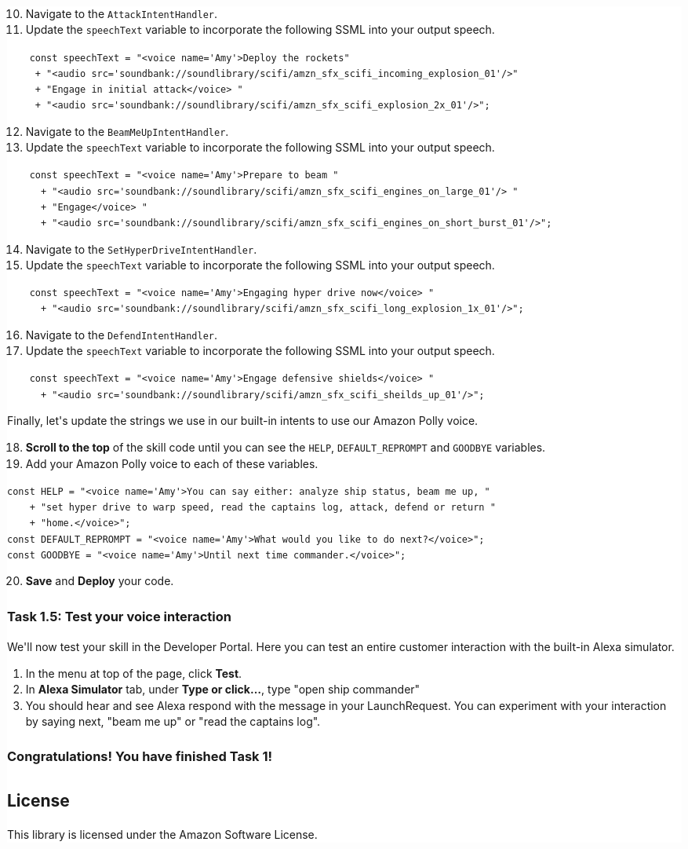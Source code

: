 10. Navigate to the `AttackIntentHandler`.
11. Update the `speechText` variable to incorporate the following SSML into your output speech.

```
    const speechText = "<voice name='Amy'>Deploy the rockets"
     + "<audio src='soundbank://soundlibrary/scifi/amzn_sfx_scifi_incoming_explosion_01'/>"
     + "Engage in initial attack</voice> "
     + "<audio src='soundbank://soundlibrary/scifi/amzn_sfx_scifi_explosion_2x_01'/>";
```

12. Navigate to the `BeamMeUpIntentHandler`.
13. Update the `speechText` variable to incorporate the following SSML into your output speech.

```
    const speechText = "<voice name='Amy'>Prepare to beam "
      + "<audio src='soundbank://soundlibrary/scifi/amzn_sfx_scifi_engines_on_large_01'/> "
      + "Engage</voice> "
      + "<audio src='soundbank://soundlibrary/scifi/amzn_sfx_scifi_engines_on_short_burst_01'/>";
```

14. Navigate to the `SetHyperDriveIntentHandler`.
15. Update the `speechText` variable to incorporate the following SSML into your output speech.

```
    const speechText = "<voice name='Amy'>Engaging hyper drive now</voice> "
      + "<audio src='soundbank://soundlibrary/scifi/amzn_sfx_scifi_long_explosion_1x_01'/>";
```

16. Navigate to the `DefendIntentHandler`.
17. Update the `speechText` variable to incorporate the following SSML into your output speech.

```
    const speechText = "<voice name='Amy'>Engage defensive shields</voice> "
      + "<audio src='soundbank://soundlibrary/scifi/amzn_sfx_scifi_sheilds_up_01'/>";
```

Finally, let's update the strings we use in our built-in intents to use our Amazon Polly voice.

18. **Scroll to the top** of the skill code until you can see the `HELP`, `DEFAULT_REPROMPT` and `GOODBYE` variables.
19. Add your Amazon Polly voice to each of these variables.

```
const HELP = "<voice name='Amy'>You can say either: analyze ship status, beam me up, "
    + "set hyper drive to warp speed, read the captains log, attack, defend or return "
    + "home.</voice>";
const DEFAULT_REPROMPT = "<voice name='Amy'>What would you like to do next?</voice>";
const GOODBYE = "<voice name='Amy'>Until next time commander.</voice>";
```

20. **Save** and **Deploy** your code.

### Task 1.5: Test your voice interaction


We'll now test your skill in the Developer Portal. Here you can test an entire customer interaction with the built-in Alexa simulator.

1. In the menu at top of the page, click **Test**.
3. In **Alexa Simulator** tab, under **Type or click…**, type "open ship commander"
4. You should hear and see Alexa respond with the message in your LaunchRequest. You can experiment with your interaction by saying next, "beam me up" or "read the captains log".

### Congratulations! You have finished Task 1!


## License

This library is licensed under the Amazon Software License.